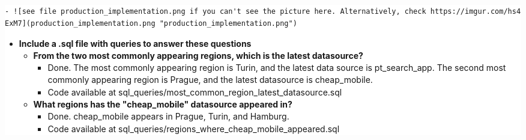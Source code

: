     - ![see file production_implementation.png if you can't see the picture here. Alternatively, check https://imgur.com/hs4ExM7](production_implementation.png "production_implementation.png")

- **Include a .sql file with queries to answer these questions**
    - **From the two most commonly appearing regions, which is the latest datasource?**
        - Done. The most commonly appearing region is Turin, and the latest data source is pt_search_app. The second most commonly appearing region is Prague, and the latest datasource is cheap_mobile.
        - Code available at sql_queries/most_common_region_latest_datasource.sql
    - **What regions has the "cheap_mobile" datasource appeared in?**
        - Done. cheap_mobile appears in Prague, Turin, and Hamburg.
        - Code available at sql_queries/regions_where_cheap_mobile_appeared.sql




